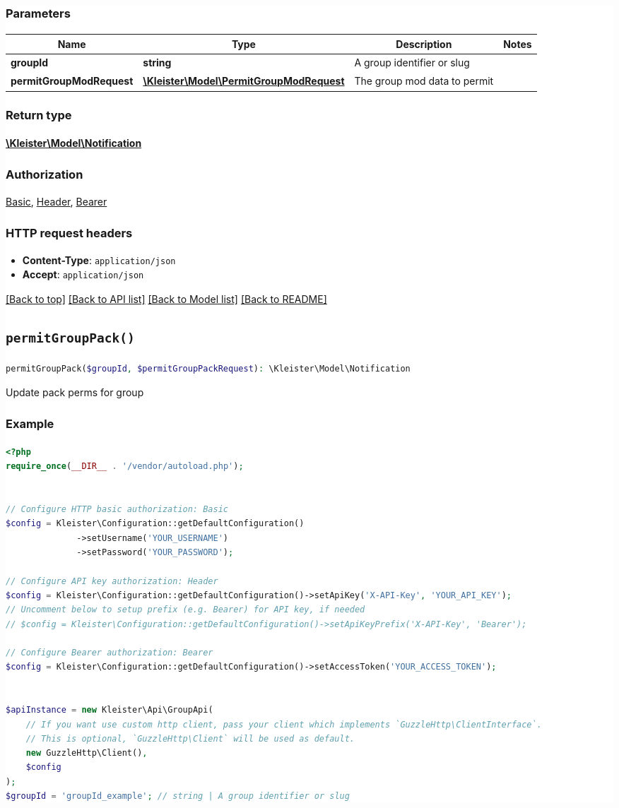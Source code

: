 ### Parameters

| Name | Type | Description  | Notes |
| ------------- | ------------- | ------------- | ------------- |
| **groupId** | **string**| A group identifier or slug | |
| **permitGroupModRequest** | [**\Kleister\Model\PermitGroupModRequest**](../Model/PermitGroupModRequest.md)| The group mod data to permit | |

### Return type

[**\Kleister\Model\Notification**](../Model/Notification.md)

### Authorization

[Basic](../../README.md#Basic), [Header](../../README.md#Header), [Bearer](../../README.md#Bearer)

### HTTP request headers

- **Content-Type**: `application/json`
- **Accept**: `application/json`

[[Back to top]](#) [[Back to API list]](../../README.md#endpoints)
[[Back to Model list]](../../README.md#models)
[[Back to README]](../../README.md)

## `permitGroupPack()`

```php
permitGroupPack($groupId, $permitGroupPackRequest): \Kleister\Model\Notification
```

Update pack perms for group

### Example

```php
<?php
require_once(__DIR__ . '/vendor/autoload.php');


// Configure HTTP basic authorization: Basic
$config = Kleister\Configuration::getDefaultConfiguration()
              ->setUsername('YOUR_USERNAME')
              ->setPassword('YOUR_PASSWORD');

// Configure API key authorization: Header
$config = Kleister\Configuration::getDefaultConfiguration()->setApiKey('X-API-Key', 'YOUR_API_KEY');
// Uncomment below to setup prefix (e.g. Bearer) for API key, if needed
// $config = Kleister\Configuration::getDefaultConfiguration()->setApiKeyPrefix('X-API-Key', 'Bearer');

// Configure Bearer authorization: Bearer
$config = Kleister\Configuration::getDefaultConfiguration()->setAccessToken('YOUR_ACCESS_TOKEN');


$apiInstance = new Kleister\Api\GroupApi(
    // If you want use custom http client, pass your client which implements `GuzzleHttp\ClientInterface`.
    // This is optional, `GuzzleHttp\Client` will be used as default.
    new GuzzleHttp\Client(),
    $config
);
$groupId = 'groupId_example'; // string | A group identifier or slug
```